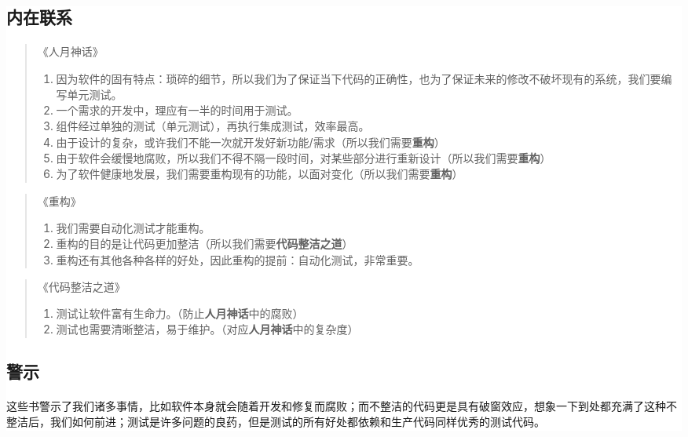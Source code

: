 ## 内在联系

> 《人月神话》
>
> 1. 因为软件的固有特点：琐碎的细节，所以我们为了保证当下代码的正确性，也为了保证未来的修改不破坏现有的系统，我们要编写单元测试。
> 2. 一个需求的开发中，理应有一半的时间用于测试。
> 3. 组件经过单独的测试（单元测试），再执行集成测试，效率最高。
> 4. 由于设计的复杂，或许我们不能一次就开发好新功能/需求（所以我们需要**重构**）
> 5. 由于软件会缓慢地腐败，所以我们不得不隔一段时间，对某些部分进行重新设计（所以我们需要**重构**）
> 6. 为了软件健康地发展，我们需要重构现有的功能，以面对变化（所以我们需要**重构**）

> 《重构》
>
> 1. 我们需要自动化测试才能重构。
> 2. 重构的目的是让代码更加整洁（所以我们需要**代码整洁之道**）
> 3. 重构还有其他各种各样的好处，因此重构的提前：自动化测试，非常重要。

> 《代码整洁之道》
>
> 1. 测试让软件富有生命力。（防止**人月神话**中的腐败）
> 2. 测试也需要清晰整洁，易于维护。（对应**人月神话**中的复杂度）

## 警示

这些书警示了我们诸多事情，比如软件本身就会随着开发和修复而腐败；而不整洁的代码更是具有破窗效应，想象一下到处都充满了这种不整洁后，我们如何前进；测试是许多问题的良药，但是测试的所有好处都依赖和生产代码同样优秀的测试代码。
